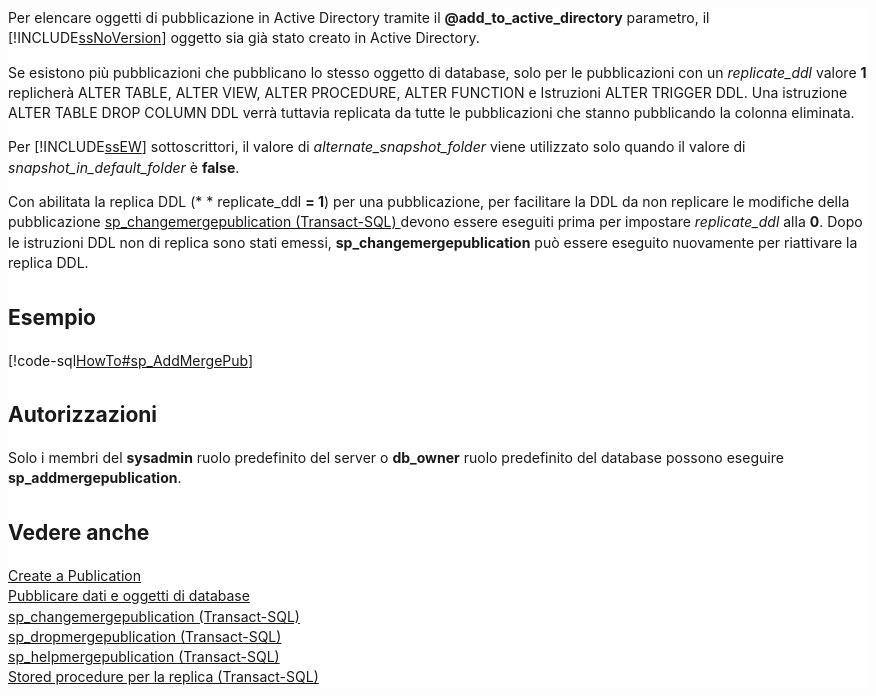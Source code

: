  Per elencare oggetti di pubblicazione in Active Directory tramite il **@add_to_active_directory** parametro, il [!INCLUDE[ssNoVersion](../../includes/ssnoversion-md.md)] oggetto sia già stato creato in Active Directory.  
  
 Se esistono più pubblicazioni che pubblicano lo stesso oggetto di database, solo per le pubblicazioni con un *replicate_ddl* valore **1** replicherà ALTER TABLE, ALTER VIEW, ALTER PROCEDURE, ALTER FUNCTION e Istruzioni ALTER TRIGGER DDL. Una istruzione ALTER TABLE DROP COLUMN DDL verrà tuttavia replicata da tutte le pubblicazioni che stanno pubblicando la colonna eliminata.  
  
 Per [!INCLUDE[ssEW](../../includes/ssew-md.md)] sottoscrittori, il valore di *alternate_snapshot_folder* viene utilizzato solo quando il valore di *snapshot_in_default_folder* è **false**.  
  
 Con abilitata la replica DDL (* * replicate_ddl **= 1**) per una pubblicazione, per facilitare la DDL da non replicare le modifiche della pubblicazione [sp_changemergepublication &#40;Transact-SQL&#41; ](../../relational-databases/system-stored-procedures/sp-changemergepublication-transact-sql.md)devono essere eseguiti prima per impostare *replicate_ddl* alla **0**. Dopo le istruzioni DDL non di replica sono stati emessi, **sp_changemergepublication** può essere eseguito nuovamente per riattivare la replica DDL.  
  
## <a name="example"></a>Esempio  
 [!code-sql[HowTo#sp_AddMergePub](../../relational-databases/replication/codesnippet/tsql/sp-addmergepublication-t_1.sql)]  
  
## <a name="permissions"></a>Autorizzazioni  
 Solo i membri del **sysadmin** ruolo predefinito del server o **db_owner** ruolo predefinito del database possono eseguire **sp_addmergepublication**.  
  
## <a name="see-also"></a>Vedere anche  
 [Create a Publication](../../relational-databases/replication/publish/create-a-publication.md)   
 [Pubblicare dati e oggetti di database](../../relational-databases/replication/publish/publish-data-and-database-objects.md)   
 [sp_changemergepublication &#40;Transact-SQL&#41;](../../relational-databases/system-stored-procedures/sp-changemergepublication-transact-sql.md)   
 [sp_dropmergepublication &#40;Transact-SQL&#41;](../../relational-databases/system-stored-procedures/sp-dropmergepublication-transact-sql.md)   
 [sp_helpmergepublication &#40;Transact-SQL&#41;](../../relational-databases/system-stored-procedures/sp-helpmergepublication-transact-sql.md)   
 [Stored procedure per la replica &#40;Transact-SQL&#41;](../../relational-databases/system-stored-procedures/replication-stored-procedures-transact-sql.md)  
  
  
